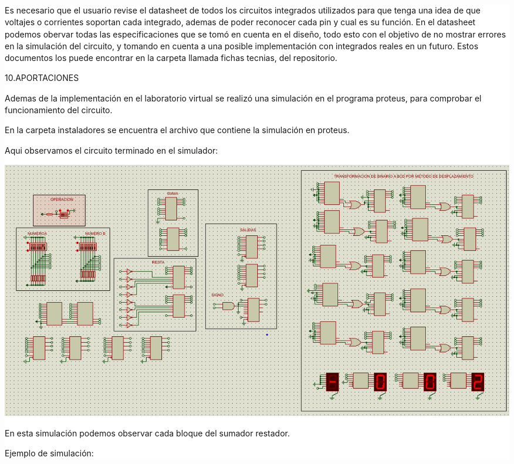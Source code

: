 
Es necesario que el usuario revise el datasheet de todos los circuitos integrados utilizados para que tenga una idea de que voltajes o corrientes soportan cada integrado, ademas de poder reconocer cada pin y cual es su función.
En el datasheet podemos obervar todas las especificaciones que se tomó en cuenta en el diseño, todo esto con el objetivo de no mostrar errores en la simulación del circuito, y tomando en cuenta a una posible implementación con integrados reales en un futuro. Estos documentos los puede encontrar en la carpeta llamada fichas tecnias, del repositorio.


10.APORTACIONES

Ademas de la implementación en el laboratorio virtual se realizó una simulación en el programa proteus, para comprobar el funcionamiento del circuito.

En la carpeta instaladores se encuentra el archivo que contiene la simulación en proteus.

Aqui observamos el circuito terminado en el simulador:

![alt text](https://github.com/Proyecto-Digitales/PRODUCTO-UNIDAD-N.2/blob/master/Img/Conf%202.PNG)

En esta simulación podemos observar cada bloque del sumador restador.

Ejemplo de simulación:
